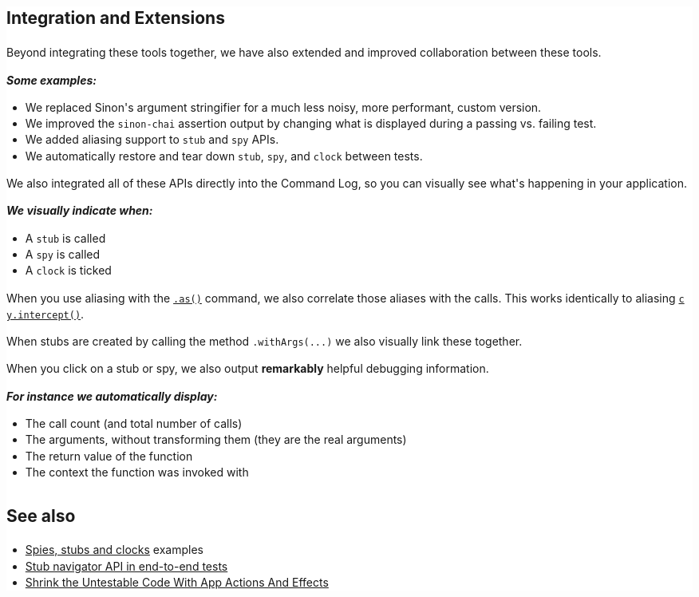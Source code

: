 ## Integration and Extensions

Beyond integrating these tools together, we have also extended and improved collaboration between these tools.

**_Some examples:_**

- We replaced Sinon's argument stringifier for a much less noisy, more performant, custom version.
- We improved the `sinon-chai` assertion output by changing what is displayed during a passing vs. failing test.
- We added aliasing support to `stub` and `spy` APIs.
- We automatically restore and tear down `stub`, `spy`, and `clock` between tests.

We also integrated all of these APIs directly into the Command Log, so you can visually see what's happening in your application.

**_We visually indicate when:_**

- A `stub` is called
- A `spy` is called
- A `clock` is ticked

When you use aliasing with the [`.as()`](/api/commands/as) command, we also correlate those aliases with the calls. This works identically to aliasing [`cy.intercept()`](/api/commands/intercept).

When stubs are created by calling the method `.withArgs(...)` we also visually link these together.

When you click on a stub or spy, we also output **remarkably** helpful debugging information.

**_For instance we automatically display:_**

- The call count (and total number of calls)
- The arguments, without transforming them (they are the real arguments)
- The return value of the function
- The context the function was invoked with

## See also

- [Spies, stubs and clocks](https://example.cypress.io/commands/spies-stubs-clocks) examples
- [Stub navigator API in end-to-end tests](https://glebbahmutov.com/blog/stub-navigator-api/)
- [Shrink the Untestable Code With App Actions And Effects](https://www.cypress.io/blog/2019/02/28/shrink-the-untestable-code-with-app-actions-and-effects/)
